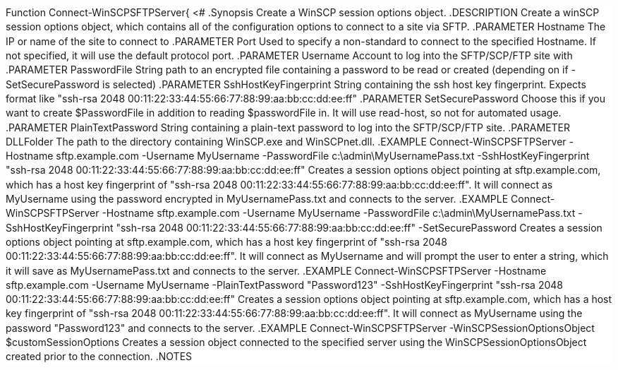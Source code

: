  #
 #
 Function Connect-WinSCPSFTPServer{
 <#
 .Synopsis
    Create a WinSCP session options object.
 .DESCRIPTION
    Create a winSCP session options object, which contains all of the configuration options to connect to a site via SFTP.
 .PARAMETER Hostname
     The IP or name of the site to connect to
 .PARAMETER Port
     Used to specify a non-standard to connect to the specified Hostname.  If not specified, it will use the default protocol port.
 .PARAMETER Username
     Account to log into the SFTP/SCP/FTP site with
 .PARAMETER PasswordFile
     String path to an encrypted file containing a password to be read or created (depending on if -SetSecurePassword is selected)
 .PARAMETER SshHostKeyFingerprint
     String containing the ssh host key fingerprint.  Expects format like "ssh-rsa 2048 00:11:22:33:44:55:66:77:88:99:aa:bb:cc:dd:ee:ff"
 .PARAMETER SetSecurePassword
     Choose this if you want to create $PasswordFile in addition to reading $passwordFile in.  It will use read-host, so not for automated usage.
 .PARAMETER PlainTextPassword
     String containing a plain-text password to log into the SFTP/SCP/FTP site.
 .PARAMETER DLLFolder
     The path to the directory containing WinSCP.exe and WinSCPnet.dll.
 .EXAMPLE
    Connect-WinSCPSFTPServer -Hostname sftp.example.com -Username MyUsername -PasswordFile c:\admin\MyUsernamePass.txt -SshHostKeyFingerprint "ssh-rsa 2048 00:11:22:33:44:55:66:77:88:99:aa:bb:cc:dd:ee:ff"
    Creates a session options object pointing at sftp.example.com, which has a host key fingerprint of "ssh-rsa 2048 00:11:22:33:44:55:66:77:88:99:aa:bb:cc:dd:ee:ff". It will connect as MyUsername using the password encrypted in MyUsernamePass.txt and connects to the server.
 .EXAMPLE
    Connect-WinSCPSFTPServer -Hostname sftp.example.com -Username MyUsername -PasswordFile c:\admin\MyUsernamePass.txt -SshHostKeyFingerprint "ssh-rsa 2048 00:11:22:33:44:55:66:77:88:99:aa:bb:cc:dd:ee:ff" -SetSecurePassword
    Creates a session options object pointing at sftp.example.com, which has a host key fingerprint of "ssh-rsa 2048 00:11:22:33:44:55:66:77:88:99:aa:bb:cc:dd:ee:ff". It will connect as MyUsername and will prompt the user to enter a string, which it will save as MyUsernamePass.txt and connects to the server.
 .EXAMPLE
    Connect-WinSCPSFTPServer -Hostname sftp.example.com -Username MyUsername -PlainTextPassword "Password123" -SshHostKeyFingerprint "ssh-rsa 2048 00:11:22:33:44:55:66:77:88:99:aa:bb:cc:dd:ee:ff"
    Creates a session options object pointing at sftp.example.com, which has a host key fingerprint of "ssh-rsa 2048 00:11:22:33:44:55:66:77:88:99:aa:bb:cc:dd:ee:ff". It will connect as MyUsername using the password "Password123" and connects to the server.
 .EXAMPLE
    Connect-WinSCPSFTPServer -WinSCPSessionOptionsObject $customSessionOptions
    Creates a session object connected to the specified server using the WinSCPSessionOptionsObject created prior to the connection.
 .NOTES
   